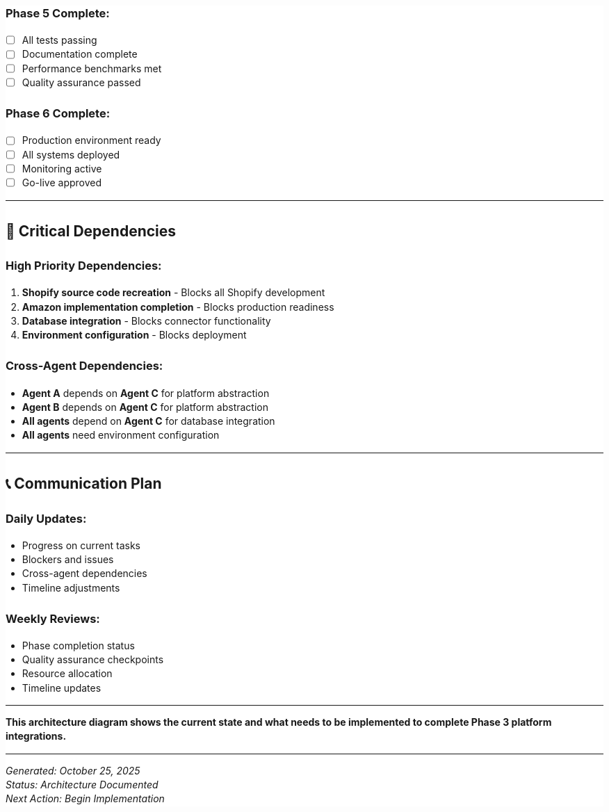 ### **Phase 5 Complete:**
- [ ] All tests passing
- [ ] Documentation complete
- [ ] Performance benchmarks met
- [ ] Quality assurance passed

### **Phase 6 Complete:**
- [ ] Production environment ready
- [ ] All systems deployed
- [ ] Monitoring active
- [ ] Go-live approved

---

## 🚨 **Critical Dependencies**

### **High Priority Dependencies:**
1. **Shopify source code recreation** - Blocks all Shopify development
2. **Amazon implementation completion** - Blocks production readiness
3. **Database integration** - Blocks connector functionality
4. **Environment configuration** - Blocks deployment

### **Cross-Agent Dependencies:**
- **Agent A** depends on **Agent C** for platform abstraction
- **Agent B** depends on **Agent C** for platform abstraction
- **All agents** depend on **Agent C** for database integration
- **All agents** need environment configuration

---

## 📞 **Communication Plan**

### **Daily Updates:**
- Progress on current tasks
- Blockers and issues
- Cross-agent dependencies
- Timeline adjustments

### **Weekly Reviews:**
- Phase completion status
- Quality assurance checkpoints
- Resource allocation
- Timeline updates

---

**This architecture diagram shows the current state and what needs to be implemented to complete Phase 3 platform integrations.**

---

*Generated: October 25, 2025*  
*Status: Architecture Documented*  
*Next Action: Begin Implementation*
